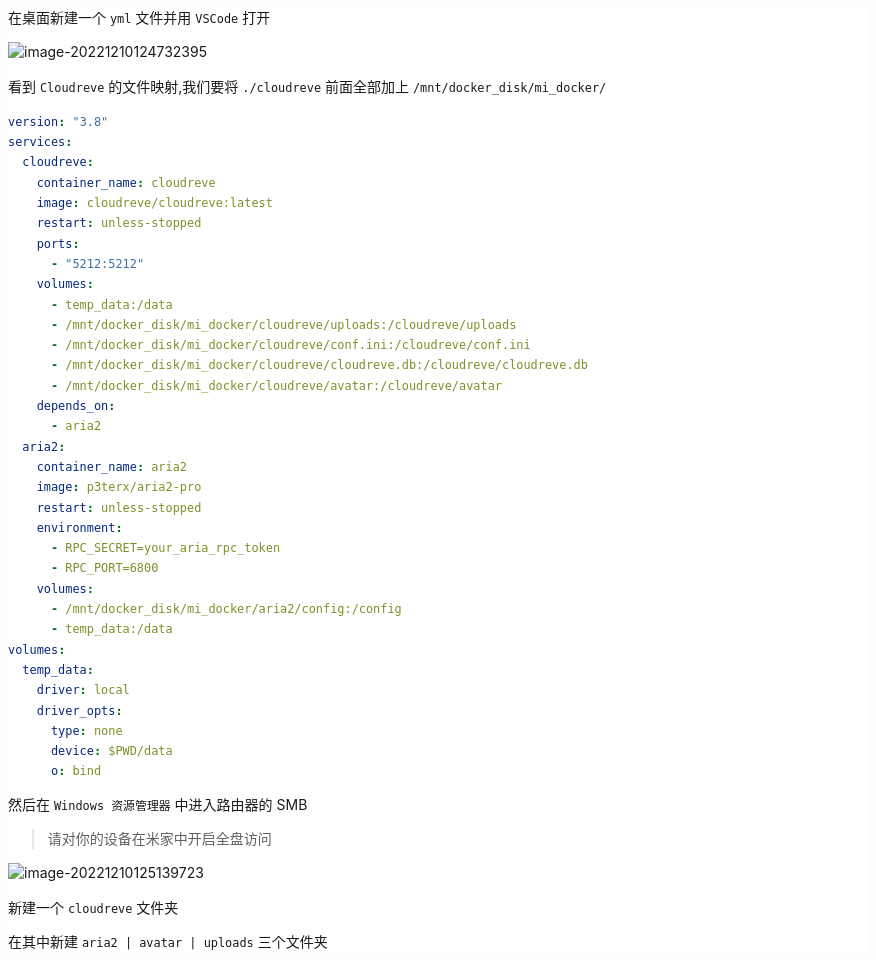 ```yaml
```



在桌面新建一个  `yml` 文件并用  `VSCode`  打开

![image-20221210124732395](https://i0.hdslb.com/bfs/album/75bffbeadb3fc7c0ef228d89f630750b9e106191.png)

看到 `Cloudreve` 的文件映射,我们要将 `./cloudreve` 前面全部加上 `/mnt/docker_disk/mi_docker/`

```yaml
version: "3.8"
services:
  cloudreve:
    container_name: cloudreve
    image: cloudreve/cloudreve:latest
    restart: unless-stopped
    ports:
      - "5212:5212"
    volumes:
      - temp_data:/data
      - /mnt/docker_disk/mi_docker/cloudreve/uploads:/cloudreve/uploads
      - /mnt/docker_disk/mi_docker/cloudreve/conf.ini:/cloudreve/conf.ini
      - /mnt/docker_disk/mi_docker/cloudreve/cloudreve.db:/cloudreve/cloudreve.db
      - /mnt/docker_disk/mi_docker/cloudreve/avatar:/cloudreve/avatar
    depends_on:
      - aria2
  aria2:
    container_name: aria2
    image: p3terx/aria2-pro
    restart: unless-stopped
    environment:
      - RPC_SECRET=your_aria_rpc_token
      - RPC_PORT=6800
    volumes:
      - /mnt/docker_disk/mi_docker/aria2/config:/config
      - temp_data:/data
volumes:
  temp_data:
    driver: local
    driver_opts:
      type: none
      device: $PWD/data
      o: bind
```

然后在 `Windows 资源管理器` 中进入路由器的 SMB

> 请对你的设备在米家中开启全盘访问

![image-20221210125139723](https://i0.hdslb.com/bfs/album/1f59f63d25ca1607ed365680425e47b0a61502c2.png)

新建一个 `cloudreve` 文件夹

在其中新建 `aria2 | avatar | uploads` 三个文件夹
